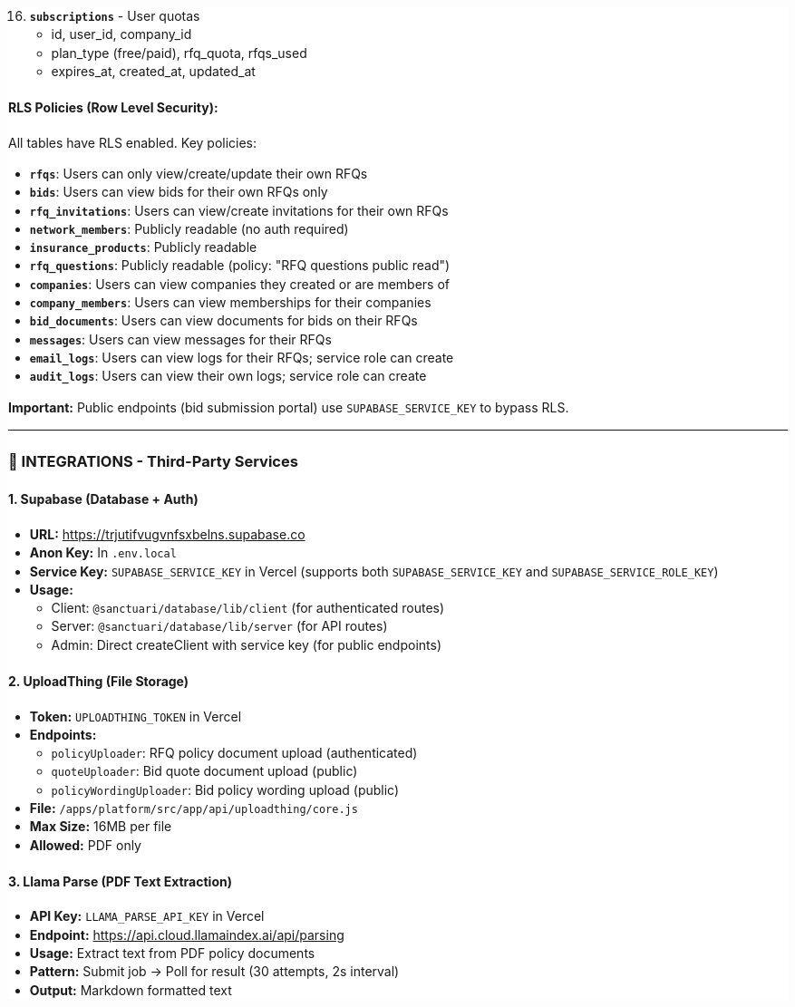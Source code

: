 16. **`subscriptions`** - User quotas
    - id, user_id, company_id
    - plan_type (free/paid), rfq_quota, rfqs_used
    - expires_at, created_at, updated_at

#### **RLS Policies (Row Level Security):**

All tables have RLS enabled. Key policies:

- **`rfqs`**: Users can only view/create/update their own RFQs
- **`bids`**: Users can view bids for their own RFQs only
- **`rfq_invitations`**: Users can view/create invitations for their own RFQs
- **`network_members`**: Publicly readable (no auth required)
- **`insurance_products`**: Publicly readable
- **`rfq_questions`**: Publicly readable (policy: "RFQ questions public read")
- **`companies`**: Users can view companies they created or are members of
- **`company_members`**: Users can view memberships for their companies
- **`bid_documents`**: Users can view documents for bids on their RFQs
- **`messages`**: Users can view messages for their RFQs
- **`email_logs`**: Users can view logs for their RFQs; service role can create
- **`audit_logs`**: Users can view their own logs; service role can create

**Important:** Public endpoints (bid submission portal) use `SUPABASE_SERVICE_KEY` to bypass RLS.

---

### **🔌 INTEGRATIONS - Third-Party Services**

#### **1. Supabase** (Database + Auth)
- **URL:** https://trjutifvugvnfsxbelns.supabase.co
- **Anon Key:** In `.env.local`
- **Service Key:** `SUPABASE_SERVICE_KEY` in Vercel (supports both `SUPABASE_SERVICE_KEY` and `SUPABASE_SERVICE_ROLE_KEY`)
- **Usage:**
  - Client: `@sanctuari/database/lib/client` (for authenticated routes)
  - Server: `@sanctuari/database/lib/server` (for API routes)
  - Admin: Direct createClient with service key (for public endpoints)

#### **2. UploadThing** (File Storage)
- **Token:** `UPLOADTHING_TOKEN` in Vercel
- **Endpoints:**
  - `policyUploader`: RFQ policy document upload (authenticated)
  - `quoteUploader`: Bid quote document upload (public)
  - `policyWordingUploader`: Bid policy wording upload (public)
- **File:** `/apps/platform/src/app/api/uploadthing/core.js`
- **Max Size:** 16MB per file
- **Allowed:** PDF only

#### **3. Llama Parse** (PDF Text Extraction)
- **API Key:** `LLAMA_PARSE_API_KEY` in Vercel
- **Endpoint:** https://api.cloud.llamaindex.ai/api/parsing
- **Usage:** Extract text from PDF policy documents
- **Pattern:** Submit job → Poll for result (30 attempts, 2s interval)
- **Output:** Markdown formatted text
